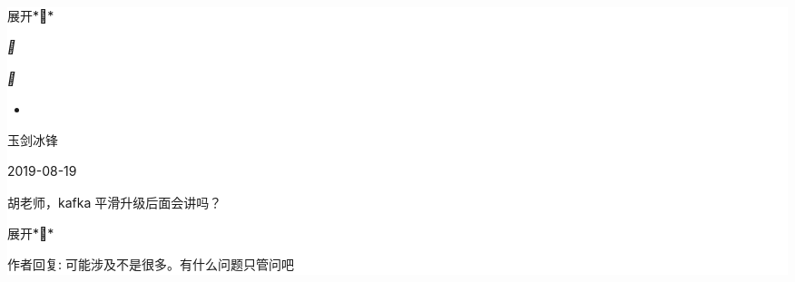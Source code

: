   展开**

  **

  **

- 

  玉剑冰锋

  2019-08-19

  胡老师，kafka 平滑升级后面会讲吗？

  展开**

  作者回复: 可能涉及不是很多。有什么问题只管问吧

  